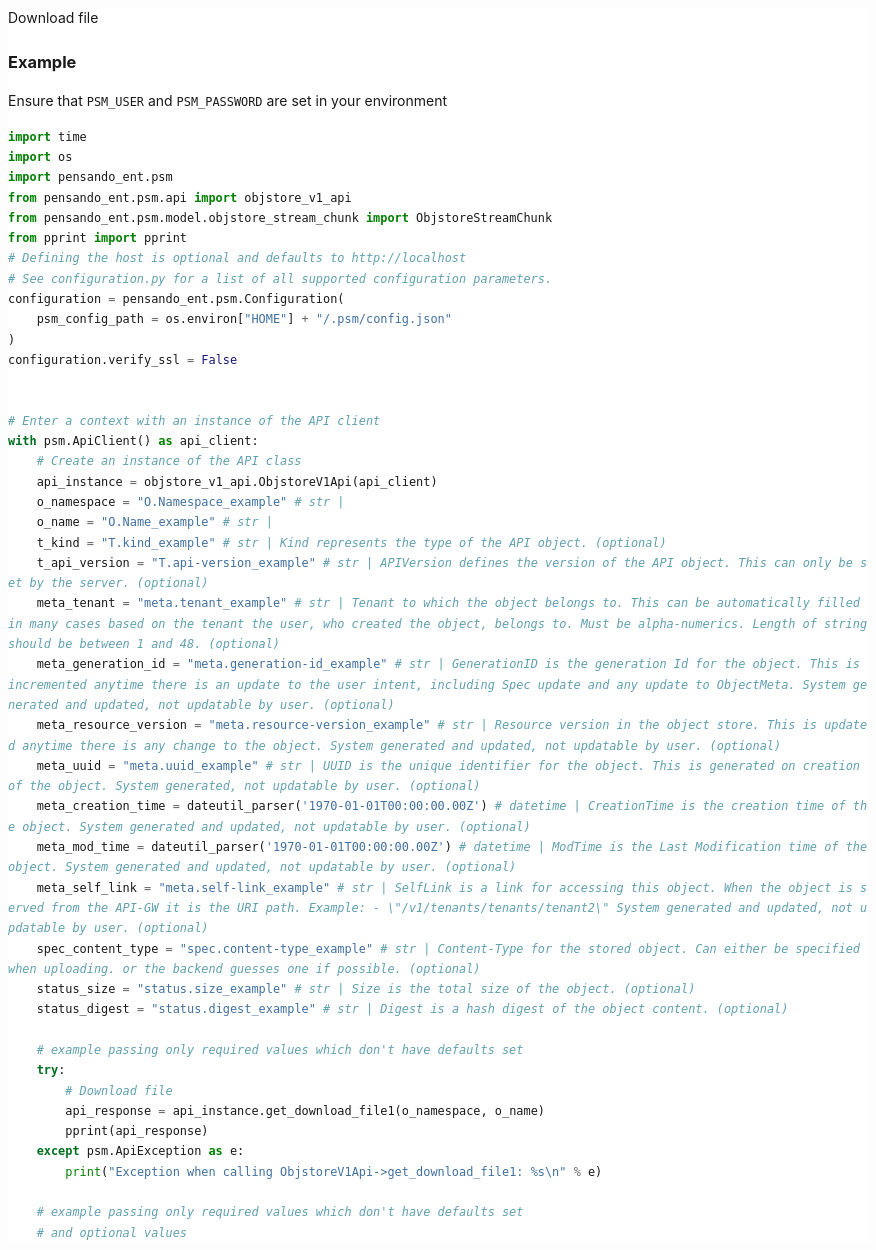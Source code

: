 Download file

### Example

Ensure that `PSM_USER` and `PSM_PASSWORD` are set in your environment

```python
import time
import os
import pensando_ent.psm
from pensando_ent.psm.api import objstore_v1_api
from pensando_ent.psm.model.objstore_stream_chunk import ObjstoreStreamChunk
from pprint import pprint
# Defining the host is optional and defaults to http://localhost
# See configuration.py for a list of all supported configuration parameters.
configuration = pensando_ent.psm.Configuration(
    psm_config_path = os.environ["HOME"] + "/.psm/config.json"
)
configuration.verify_ssl = False


# Enter a context with an instance of the API client
with psm.ApiClient() as api_client:
    # Create an instance of the API class
    api_instance = objstore_v1_api.ObjstoreV1Api(api_client)
    o_namespace = "O.Namespace_example" # str | 
    o_name = "O.Name_example" # str | 
    t_kind = "T.kind_example" # str | Kind represents the type of the API object. (optional)
    t_api_version = "T.api-version_example" # str | APIVersion defines the version of the API object. This can only be set by the server. (optional)
    meta_tenant = "meta.tenant_example" # str | Tenant to which the object belongs to. This can be automatically filled in many cases based on the tenant the user, who created the object, belongs to. Must be alpha-numerics. Length of string should be between 1 and 48. (optional)
    meta_generation_id = "meta.generation-id_example" # str | GenerationID is the generation Id for the object. This is incremented anytime there is an update to the user intent, including Spec update and any update to ObjectMeta. System generated and updated, not updatable by user. (optional)
    meta_resource_version = "meta.resource-version_example" # str | Resource version in the object store. This is updated anytime there is any change to the object. System generated and updated, not updatable by user. (optional)
    meta_uuid = "meta.uuid_example" # str | UUID is the unique identifier for the object. This is generated on creation of the object. System generated, not updatable by user. (optional)
    meta_creation_time = dateutil_parser('1970-01-01T00:00:00.00Z') # datetime | CreationTime is the creation time of the object. System generated and updated, not updatable by user. (optional)
    meta_mod_time = dateutil_parser('1970-01-01T00:00:00.00Z') # datetime | ModTime is the Last Modification time of the object. System generated and updated, not updatable by user. (optional)
    meta_self_link = "meta.self-link_example" # str | SelfLink is a link for accessing this object. When the object is served from the API-GW it is the URI path. Example: - \"/v1/tenants/tenants/tenant2\" System generated and updated, not updatable by user. (optional)
    spec_content_type = "spec.content-type_example" # str | Content-Type for the stored object. Can either be specified when uploading. or the backend guesses one if possible. (optional)
    status_size = "status.size_example" # str | Size is the total size of the object. (optional)
    status_digest = "status.digest_example" # str | Digest is a hash digest of the object content. (optional)

    # example passing only required values which don't have defaults set
    try:
        # Download file
        api_response = api_instance.get_download_file1(o_namespace, o_name)
        pprint(api_response)
    except psm.ApiException as e:
        print("Exception when calling ObjstoreV1Api->get_download_file1: %s\n" % e)

    # example passing only required values which don't have defaults set
    # and optional values
```